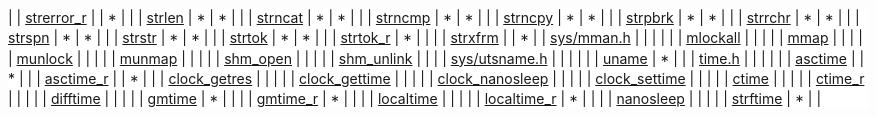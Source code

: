 | | [strerror_r][strerror_r] | | * |
| | [strlen][strlen] | * | * |
| | [strncat][strncat] | * | * |
| | [strncmp][strncmp] | * | * |
| | [strncpy][strncpy] | * | * |
| | [strpbrk][strpbrk] | * | * |
| | [strrchr][strrchr] | * | * |
| | [strspn][strspn] | * | * |
| | [strstr][strstr] | * | * |
| | [strtok][strtok] | * | * |
| | [strtok_r][strtok_r] | * | |
| | [strxfrm][strxfrm] | | * |
| [sys/mman.h][sys_mman] | | | |
| | [mlockall][mlockall] | | |
| | [mmap][mmap] | | |
| | [munlock][munlock] | | |
| | [munmap][munmap] | | |
| | [shm_open][shm_open] | | |
| | [shm_unlink][shm_unlink] | | |
| [sys/utsname.h][sys_utsname] | | | |
| | [uname][uname] | * | |
| [time.h][time] | | | |
| | [asctime][asctime] | | * |
| | [asctime_r][asctime_r] | | * |
| | [clock_getres][clock_getres] | | |
| | [clock_gettime][clock_gettime] | | |
| | [clock_nanosleep][clock_nanosleep] | | |
| | [clock_settime][clock_settime] | | |
| | [ctime][ctime] | | |
| | [ctime_r][ctime_r] | | |
| | [difftime][difftime] | | |
| | [gmtime][gmtime] | * | |
| | [gmtime_r][gmtime_r] | * | |
| | [localtime][localtime] | | |
| | [localtime_r][localtime_r] | * | |
| | [nanosleep][nanosleep] | | |
| | [strftime][strftime] | * | |

[ctype]: https://pubs.opengroup.org/onlinepubs/9699919799/basedefs/ctype.h.html
[errno]: https://pubs.opengroup.org/onlinepubs/9699919799/basedefs/errno.h.html
[fcntl]: https://pubs.opengroup.org/onlinepubs/9699919799/basedefs/fcntl.h.html
[fenv]: https://pubs.opengroup.org/onlinepubs/9699919799/basedefs/fenv.h.html
[inttypes]: https://pubs.opengroup.org/onlinepubs/9699919799/basedefs/inttypes.h.html
[locale]: https://pubs.opengroup.org/onlinepubs/9699919799/basedefs/locale.h.html
[sched]: https://pubs.opengroup.org/onlinepubs/9699919799/basedefs/sched.h.html
[semaphore]: https://pubs.opengroup.org/onlinepubs/9699919799/basedefs/semaphore.h.html
[setjmp]: https://pubs.opengroup.org/onlinepubs/9699919799/basedefs/setjmp.h.html
[signal]: https://pubs.opengroup.org/onlinepubs/9699919799/basedefs/signal.h.html
[stdarg]: https://pubs.opengroup.org/onlinepubs/9699919799/basedefs/stdarg.h.html
[stdio]: https://pubs.opengroup.org/onlinepubs/9699919799/basedefs/stdio.h.html
[stdlib]: https://pubs.opengroup.org/onlinepubs/9699919799/basedefs/stdlib.h.html
[string]: https://pubs.opengroup.org/onlinepubs/9699919799/basedefs/string.h.html
[sys_mman]: https://pubs.opengroup.org/onlinepubs/9699919799/basedefs/sys_mman.h.html
[sys_utsname]: https://pubs.opengroup.org/onlinepubs/9699919799/basedefs/sys_utsname.h.html
[time]: https://pubs.opengroup.org/onlinepubs/9699919799/basedefs/time.h.html
[unistd]: https://pubs.opengroup.org/onlinepubs/9699919799/basedefs/unistd.h.html
[isalnum]: https://pubs.opengroup.org/onlinepubs/9699919799/functions/isalnum.html
[isalpha]: https://pubs.opengroup.org/onlinepubs/9699919799/functions/isalpha.html
[isblank]: https://pubs.opengroup.org/onlinepubs/9699919799/functions/isblank.html
[iscntrl]: https://pubs.opengroup.org/onlinepubs/9699919799/functions/iscntrl.html
[isdigit]: https://pubs.opengroup.org/onlinepubs/9699919799/functions/isdigit.html
[isgraph]: https://pubs.opengroup.org/onlinepubs/9699919799/functions/isgraph.html
[islower]: https://pubs.opengroup.org/onlinepubs/9699919799/functions/islower.html
[isprint]: https://pubs.opengroup.org/onlinepubs/9699919799/functions/isprint.html
[ispunct]: https://pubs.opengroup.org/onlinepubs/9699919799/functions/ispunct.html
[isspace]: https://pubs.opengroup.org/onlinepubs/9699919799/functions/isspace.html
[isupper]: https://pubs.opengroup.org/onlinepubs/9699919799/functions/isupper.html
[isxdigit]: https://pubs.opengroup.org/onlinepubs/9699919799/functions/isxdigit.html
[tolower]: https://pubs.opengroup.org/onlinepubs/9699919799/functions/tolower.html
[toupper]: https://pubs.opengroup.org/onlinepubs/9699919799/functions/toupper.html
[errno-func]: https://pubs.opengroup.org/onlinepubs/9699919799/functions/errno.html
[open]: https://pubs.opengroup.org/onlinepubs/9699919799/functions/open.html
[feclearexcept]: https://pubs.opengroup.org/onlinepubs/9699919799/functions/feclearexcept.html
[fegetenv]: https://pubs.opengroup.org/onlinepubs/9699919799/functions/fegetenv.html
[fegetexceptflag]: https://pubs.opengroup.org/onlinepubs/9699919799/functions/fegetexceptflag.html
[fegetround]: https://pubs.opengroup.org/onlinepubs/9699919799/functions/fegetround.html
[feholdexcept]: https://pubs.opengroup.org/onlinepubs/9699919799/functions/feholdexcept.html
[feraiseexcept]: https://pubs.opengroup.org/onlinepubs/9699919799/functions/feraiseexcept.html
[fesetenv]: https://pubs.opengroup.org/onlinepubs/9699919799/functions/fesetenv.html
[fesetexceptflag]: https://pubs.opengroup.org/onlinepubs/9699919799/functions/fesetexceptflag.html
[fesetround]: https://pubs.opengroup.org/onlinepubs/9699919799/functions/fesetround.html
[fetestexcept]: https://pubs.opengroup.org/onlinepubs/9699919799/functions/fetestexcept.html
[feupdateenv]: https://pubs.opengroup.org/onlinepubs/9699919799/functions/feupdateenv.html
[imaxabs]: https://pubs.opengroup.org/onlinepubs/9699919799/functions/imaxabs.html
[imaxdiv]: https://pubs.opengroup.org/onlinepubs/9699919799/functions/imaxdiv.html
[strtoimax]: https://pubs.opengroup.org/onlinepubs/9699919799/functions/strtoimax.html
[strtoumax]: https://pubs.opengroup.org/onlinepubs/9699919799/functions/strtoumax.html
[localeconv]: https://pubs.opengroup.org/onlinepubs/9699919799/functions/localeconv.html
[setlocale]: https://pubs.opengroup.org/onlinepubs/9699919799/functions/setlocale.html
[sched_get_priority_max]: https://pubs.opengroup.org/onlinepubs/9699919799/functions/sched_get_priority_max.html
[sched_get_priority_min]: https://pubs.opengroup.org/onlinepubs/9699919799/functions/sched_get_priority_min.html
[sched_rr_get_interval]: https://pubs.opengroup.org/onlinepubs/9699919799/functions/sched_rr_get_interval.html
[sem_close]: https://pubs.opengroup.org/onlinepubs/9699919799/functions/sem_close.html
[sem_destroy]: https://pubs.opengroup.org/onlinepubs/9699919799/functions/sem_destroy.html
[sem_getvalue]: https://pubs.opengroup.org/onlinepubs/9699919799/functions/sem_getvalue.html
[sem_init]: https://pubs.opengroup.org/onlinepubs/9699919799/functions/sem_init.html
[sem_open]: https://pubs.opengroup.org/onlinepubs/9699919799/functions/sem_open.html
[sem_post]: https://pubs.opengroup.org/onlinepubs/9699919799/functions/sem_post.html
[sem_timedwait]: https://pubs.opengroup.org/onlinepubs/9699919799/functions/sem_timedwait.html
[sem_trywait]: https://pubs.opengroup.org/onlinepubs/9699919799/functions/sem_trywait.html
[sem_unlink]: https://pubs.opengroup.org/onlinepubs/9699919799/functions/sem_unlink.html
[sem_wait]: https://pubs.opengroup.org/onlinepubs/9699919799/functions/sem_wait.html
[longjmp]: https://pubs.opengroup.org/onlinepubs/9699919799/functions/longjmp.html
[setjmp]: https://pubs.opengroup.org/onlinepubs/9699919799/functions/setjmp.html
[kill]: https://pubs.opengroup.org/onlinepubs/9699919799/functions/kill.html
[pthread_kill]: https://pubs.opengroup.org/onlinepubs/9699919799/functions/pthread_kill.html
[pthread_sigmask]: https://pubs.opengroup.org/onlinepubs/9699919799/functions/pthread_sigmask.html
[raise]: https://pubs.opengroup.org/onlinepubs/9699919799/functions/raise.html
[sigaction]: https://pubs.opengroup.org/onlinepubs/9699919799/functions/sigaction.html
[sigaddset]: https://pubs.opengroup.org/onlinepubs/9699919799/functions/sigaddset.html
[sigdelset]: https://pubs.opengroup.org/onlinepubs/9699919799/functions/sigdelset.html
[sigemptyset]: https://pubs.opengroup.org/onlinepubs/9699919799/functions/sigemptyset.html
[sigfillset]: https://pubs.opengroup.org/onlinepubs/9699919799/functions/sigfillset.html
[sigismember]: https://pubs.opengroup.org/onlinepubs/9699919799/functions/sigismember.html
[signal-func]: https://pubs.opengroup.org/onlinepubs/9699919799/functions/signal.html
[sigpending]: https://pubs.opengroup.org/onlinepubs/9699919799/functions/sigpending.html
[sigprocmask]: https://pubs.opengroup.org/onlinepubs/9699919799/functions/sigprocmask.html
[sigqueue]: https://pubs.opengroup.org/onlinepubs/9699919799/functions/sigqueue.html
[sigsuspend]: https://pubs.opengroup.org/onlinepubs/9699919799/functions/sigsuspend.html
[sigtimedwait]: https://pubs.opengroup.org/onlinepubs/9699919799/functions/sigtimedwait.html
[sigwait]: https://pubs.opengroup.org/onlinepubs/9699919799/functions/sigwait.html
[sigwaitinfo]: https://pubs.opengroup.org/onlinepubs/9699919799/functions/sigwaitinfo.html
[va_arg]: https://pubs.opengroup.org/onlinepubs/9699919799/functions/va_arg.html
[va_copy]: https://pubs.opengroup.org/onlinepubs/9699919799/functions/va_copy.html
[va_end]: https://pubs.opengroup.org/onlinepubs/9699919799/functions/va_end.html
[va_start]: https://pubs.opengroup.org/onlinepubs/9699919799/functions/va_start.html
[clearerr]: https://pubs.opengroup.org/onlinepubs/9699919799/functions/clearerr.html
[fclose]: https://pubs.opengroup.org/onlinepubs/9699919799/functions/fclose.html
[fdopen]: https://pubs.opengroup.org/onlinepubs/9699919799/functions/fdopen.html
[feof]: https://pubs.opengroup.org/onlinepubs/9699919799/functions/feof.html
[ferror]: https://pubs.opengroup.org/onlinepubs/9699919799/functions/ferror.html
[fflush]: https://pubs.opengroup.org/onlinepubs/9699919799/functions/fflush.html
[fgetc]: https://pubs.opengroup.org/onlinepubs/9699919799/functions/fgetc.html
[fgets]: https://pubs.opengroup.org/onlinepubs/9699919799/functions/fgets.html
[fileno]: https://pubs.opengroup.org/onlinepubs/9699919799/functions/fileno.html
[flockfile]: https://pubs.opengroup.org/onlinepubs/9699919799/functions/flockfile.html
[fopen]: https://pubs.opengroup.org/onlinepubs/9699919799/functions/fopen.html
[fprintf]: https://pubs.opengroup.org/onlinepubs/9699919799/functions/fprintf.html
[fputc]: https://pubs.opengroup.org/onlinepubs/9699919799/functions/fputc.html
[fputs]: https://pubs.opengroup.org/onlinepubs/9699919799/functions/fputs.html
[fread]: https://pubs.opengroup.org/onlinepubs/9699919799/functions/fread.html
[freopen]: https://pubs.opengroup.org/onlinepubs/9699919799/functions/freopen.html
[fscanf]: https://pubs.opengroup.org/onlinepubs/9699919799/functions/fscanf.html
[ftrylockfile]: https://pubs.opengroup.org/onlinepubs/9699919799/functions/ftrylockfile.html
[funlockfile]: https://pubs.opengroup.org/onlinepubs/9699919799/functions/funlockfile.html
[fwrite]: https://pubs.opengroup.org/onlinepubs/9699919799/functions/fwrite.html
[getc]: https://pubs.opengroup.org/onlinepubs/9699919799/functions/getc.html
[getc_unlocked]: https://pubs.opengroup.org/onlinepubs/9699919799/functions/getc_unlocked.html
[getchar]: https://pubs.opengroup.org/onlinepubs/9699919799/functions/getchar.html
[getchar_unlocked]: https://pubs.opengroup.org/onlinepubs/9699919799/functions/getchar_unlocked.html
[gets]: https://pubs.opengroup.org/onlinepubs/9699919799/functions/gets.html
[perror]: https://pubs.opengroup.org/onlinepubs/9699919799/functions/perror.html
[printf]: https://pubs.opengroup.org/onlinepubs/9699919799/functions/printf.html
[putc]: https://pubs.opengroup.org/onlinepubs/9699919799/functions/putc.html
[putc_unlocked]: https://pubs.opengroup.org/onlinepubs/9699919799/functions/putc_unlocked.html
[putchar]: https://pubs.opengroup.org/onlinepubs/9699919799/functions/putchar.html
[putchar_unlocked]: https://pubs.opengroup.org/onlinepubs/9699919799/functions/putchar_unlocked.html
[puts]: https://pubs.opengroup.org/onlinepubs/9699919799/functions/puts.html
[scanf]: https://pubs.opengroup.org/onlinepubs/9699919799/functions/scanf.html
[setbuf]: https://pubs.opengroup.org/onlinepubs/9699919799/functions/setbuf.html
[setvbuf]: https://pubs.opengroup.org/onlinepubs/9699919799/functions/setvbuf.html
[snprintf]: https://pubs.opengroup.org/onlinepubs/9699919799/functions/snprintf.html
[sprintf]: https://pubs.opengroup.org/onlinepubs/9699919799/functions/sprintf.html
[sscanf]: https://pubs.opengroup.org/onlinepubs/9699919799/functions/sscanf.html
[stderr]: https://pubs.opengroup.org/onlinepubs/9699919799/functions/stderr.html
[stdin]: https://pubs.opengroup.org/onlinepubs/9699919799/functions/stdin.html
[stdout]: https://pubs.opengroup.org/onlinepubs/9699919799/functions/stdout.html
[ungetc]: https://pubs.opengroup.org/onlinepubs/9699919799/functions/ungetc.html
[vfprintf]: https://pubs.opengroup.org/onlinepubs/9699919799/functions/vfprintf.html
[vfscanf]: https://pubs.opengroup.org/onlinepubs/9699919799/functions/vfscanf.html
[vprintf]: https://pubs.opengroup.org/onlinepubs/9699919799/functions/vprintf.html
[vscanf]: https://pubs.opengroup.org/onlinepubs/9699919799/functions/vscanf.html
[vsnprintf]: https://pubs.opengroup.org/onlinepubs/9699919799/functions/vsnprintf.html
[vsprintf]: https://pubs.opengroup.org/onlinepubs/9699919799/functions/vsprintf.html
[vsscanf]: https://pubs.opengroup.org/onlinepubs/9699919799/functions/vsscanf.html
[abort]: https://pubs.opengroup.org/onlinepubs/9699919799/functions/abort.html
[abs]: https://pubs.opengroup.org/onlinepubs/9699919799/functions/abs.html
[atof]: https://pubs.opengroup.org/onlinepubs/9699919799/functions/atof.html
[atoi]: https://pubs.opengroup.org/onlinepubs/9699919799/functions/atoi.html
[atol]: https://pubs.opengroup.org/onlinepubs/9699919799/functions/atol.html
[atoll]: https://pubs.opengroup.org/onlinepubs/9699919799/functions/atoll.html
[bsearch]: https://pubs.opengroup.org/onlinepubs/9699919799/functions/bsearch.html
[calloc]: https://pubs.opengroup.org/onlinepubs/9699919799/functions/calloc.html
[div]: https://pubs.opengroup.org/onlinepubs/9699919799/functions/div.html
[free]: https://pubs.opengroup.org/onlinepubs/9699919799/functions/free.html
[getenv]: https://pubs.opengroup.org/onlinepubs/9699919799/functions/getenv.html
[labs]: https://pubs.opengroup.org/onlinepubs/9699919799/functions/labs.html
[ldiv]: https://pubs.opengroup.org/onlinepubs/9699919799/functions/ldiv.html
[llabs]: https://pubs.opengroup.org/onlinepubs/9699919799/functions/llabs.html
[lldiv]: https://pubs.opengroup.org/onlinepubs/9699919799/functions/lldiv.html
[malloc]: https://pubs.opengroup.org/onlinepubs/9699919799/functions/malloc.html
[mktime]: https://pubs.opengroup.org/onlinepubs/9699919799/functions/mktime.html
[qsort]: https://pubs.opengroup.org/onlinepubs/9699919799/functions/qsort.html
[rand]: https://pubs.opengroup.org/onlinepubs/9699919799/functions/rand.html
[rand_r]: https://pubs.opengroup.org/onlinepubs/9699919799/functions/rand_r.html
[realloc]: https://pubs.opengroup.org/onlinepubs/9699919799/functions/realloc.html
[setenv]: https://pubs.opengroup.org/onlinepubs/9699919799/functions/setenv.html
[srand]: https://pubs.opengroup.org/onlinepubs/9699919799/functions/srand.html
[strtod]: https://pubs.opengroup.org/onlinepubs/9699919799/functions/strtod.html
[strtof]: https://pubs.opengroup.org/onlinepubs/9699919799/functions/strtof.html
[strtol]: https://pubs.opengroup.org/onlinepubs/9699919799/functions/strtol.html
[strtold]: https://pubs.opengroup.org/onlinepubs/9699919799/functions/strtold.html
[strtoll]: https://pubs.opengroup.org/onlinepubs/9699919799/functions/strtoll.html
[strtoul]: https://pubs.opengroup.org/onlinepubs/9699919799/functions/strtoul.html
[strtoull]: https://pubs.opengroup.org/onlinepubs/9699919799/functions/strtoull.html
[unsetenv]: https://pubs.opengroup.org/onlinepubs/9699919799/functions/unsetenv.html
[memchr]: https://pubs.opengroup.org/onlinepubs/9699919799/functions/memchr.html
[memcmp]: https://pubs.opengroup.org/onlinepubs/9699919799/functions/memcmp.html
[memcpy]: https://pubs.opengroup.org/onlinepubs/9699919799/functions/memcpy.html
[memmove]: https://pubs.opengroup.org/onlinepubs/9699919799/functions/memmove.html
[memset]: https://pubs.opengroup.org/onlinepubs/9699919799/functions/memset.html
[strcat]: https://pubs.opengroup.org/onlinepubs/9699919799/functions/strcat.html
[strchr]: https://pubs.opengroup.org/onlinepubs/9699919799/functions/strchr.html
[strcmp]: https://pubs.opengroup.org/onlinepubs/9699919799/functions/strcmp.html
[strcoll]: https://pubs.opengroup.org/onlinepubs/9699919799/functions/strcoll.html
[strcpy]: https://pubs.opengroup.org/onlinepubs/9699919799/functions/strcpy.html
[strcspn]: https://pubs.opengroup.org/onlinepubs/9699919799/functions/strcspn.html
[strerror]: https://pubs.opengroup.org/onlinepubs/9699919799/functions/strerror.html
[strerror_r]: https://pubs.opengroup.org/onlinepubs/9699919799/functions/strerror_r.html
[strlen]: https://pubs.opengroup.org/onlinepubs/9699919799/functions/strlen.html
[strncat]: https://pubs.opengroup.org/onlinepubs/9699919799/functions/strncat.html
[strncmp]: https://pubs.opengroup.org/onlinepubs/9699919799/functions/strncmp.html
[strncpy]: https://pubs.opengroup.org/onlinepubs/9699919799/functions/strncpy.html
[strpbrk]: https://pubs.opengroup.org/onlinepubs/9699919799/functions/strpbrk.html
[strrchr]: https://pubs.opengroup.org/onlinepubs/9699919799/functions/strrchr.html
[strspn]: https://pubs.opengroup.org/onlinepubs/9699919799/functions/strspn.html
[strstr]: https://pubs.opengroup.org/onlinepubs/9699919799/functions/strstr.html
[strtok]: https://pubs.opengroup.org/onlinepubs/9699919799/functions/strtok.html
[strtok_r]: https://pubs.opengroup.org/onlinepubs/9699919799/functions/strtok_r.html
[strxfrm]: https://pubs.opengroup.org/onlinepubs/9699919799/functions/strxfrm.html
[mlockall]: https://pubs.opengroup.org/onlinepubs/9699919799/functions/mlockall.html
[mmap]: https://pubs.opengroup.org/onlinepubs/9699919799/functions/mmap.html
[munlock]: https://pubs.opengroup.org/onlinepubs/9699919799/functions/munlock.html
[munmap]: https://pubs.opengroup.org/onlinepubs/9699919799/functions/munmap.html
[shm_open]: https://pubs.opengroup.org/onlinepubs/9699919799/functions/shm_open.html
[shm_unlink]: https://pubs.opengroup.org/onlinepubs/9699919799/functions/shm_unlink.html
[uname]: https://pubs.opengroup.org/onlinepubs/9699919799/functions/uname.html
[asctime]: https://pubs.opengroup.org/onlinepubs/9699919799/functions/asctime.html
[asctime_r]: https://pubs.opengroup.org/onlinepubs/9699919799/functions/asctime_r.html
[clock_getres]: https://pubs.opengroup.org/onlinepubs/9699919799/functions/clock_getres.html
[clock_gettime]: https://pubs.opengroup.org/onlinepubs/9699919799/functions/clock_gettime.html
[clock_nanosleep]: https://pubs.opengroup.org/onlinepubs/9699919799/functions/clock_nanosleep.html
[clock_settime]: https://pubs.opengroup.org/onlinepubs/9699919799/functions/clock_settime.html
[ctime]: https://pubs.opengroup.org/onlinepubs/9699919799/functions/ctime.html
[ctime_r]: https://pubs.opengroup.org/onlinepubs/9699919799/functions/ctime_r.html
[difftime]: https://pubs.opengroup.org/onlinepubs/9699919799/functions/difftime.html
[gmtime]: https://pubs.opengroup.org/onlinepubs/9699919799/functions/gmtime.html
[gmtime_r]: https://pubs.opengroup.org/onlinepubs/9699919799/functions/gmtime_r.html
[localtime]: https://pubs.opengroup.org/onlinepubs/9699919799/functions/localtime.html
[localtime_r]: https://pubs.opengroup.org/onlinepubs/9699919799/functions/localtime_r.html
[nanosleep]: https://pubs.opengroup.org/onlinepubs/9699919799/functions/nanosleep.html
[strftime]: https://pubs.opengroup.org/onlinepubs/9699919799/functions/strftime.html
[time-func]: https://pubs.opengroup.org/onlinepubs/9699919799/functions/time.html
[timer_create]: https://pubs.opengroup.org/onlinepubs/9699919799/functions/timer_create.html
[timer_delete]: https://pubs.opengroup.org/onlinepubs/9699919799/functions/timer_delete.html
[timer_getoverrun]: https://pubs.opengroup.org/onlinepubs/9699919799/functions/timer_getoverrun.html
[timer_gettime]: https://pubs.opengroup.org/onlinepubs/9699919799/functions/timer_gettime.html
[timer_settime]: https://pubs.opengroup.org/onlinepubs/9699919799/functions/timer_settime.html
[tzname]: https://pubs.opengroup.org/onlinepubs/9699919799/functions/tzname.html
[tzset]: https://pubs.opengroup.org/onlinepubs/9699919799/functions/tzset.html
[alarm]: https://pubs.opengroup.org/onlinepubs/9699919799/functions/alarm.html
[close]: https://pubs.opengroup.org/onlinepubs/9699919799/functions/close.html
[environ]: https://pubs.opengroup.org/onlinepubs/9699919799/functions/environ.html
[fdatasync]: https://pubs.opengroup.org/onlinepubs/9699919799/functions/fdatasync.html
[fsync]: https://pubs.opengroup.org/onlinepubs/9699919799/functions/fsync.html
[pause]: https://pubs.opengroup.org/onlinepubs/9699919799/functions/pause.html
[read]: https://pubs.opengroup.org/onlinepubs/9699919799/functions/read.html
[sysconf]: https://pubs.opengroup.org/onlinepubs/9699919799/functions/sysconf.html
[write]: https://pubs.opengroup.org/onlinepubs/9699919799/functions/write.html
[confstr]: https://pubs.opengroup.org/onlinepubs/9699919799/functions/confstr.html
[mlibc-repo]: https://github.com/plctlab/mlibc
[ea-libc]: https://github.com/embeddedartistry/libc
